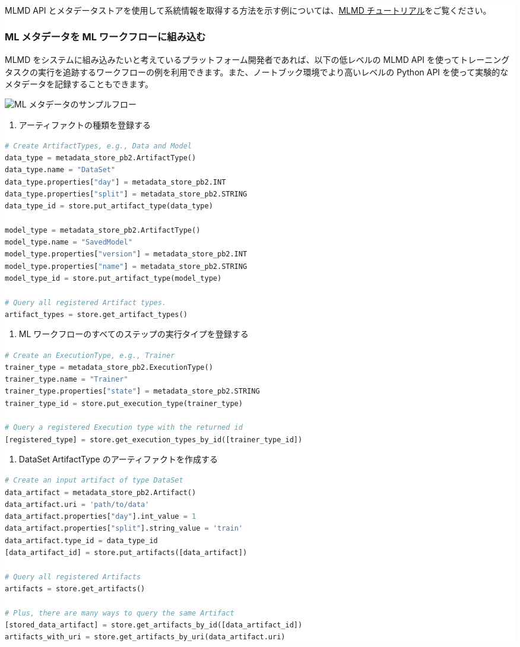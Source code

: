 MLMD API とメタデータストアを使用して系統情報を取得する方法を示す例については、[MLMD チュートリアル](https://www.tensorflow.org/tfx/tutorials/mlmd/mlmd_tutorial)をご覧ください。

### ML メタデータを ML ワークフローに組み込む

MLMD をシステムに組み込みたいと考えているプラットフォーム開発者であれば、以下の低レベルの MLMD API を使ってトレーニングタスクの実行を追跡するワークフローの例を利用できます。また、ノートブック環境でより高いレベルの Python API を使って実験的なメタデータを記録することもできます。

![ML メタデータのサンプルフロー](images/mlmd_flow.png)

1. アーティファクトの種類を登録する

```python
# Create ArtifactTypes, e.g., Data and Model
data_type = metadata_store_pb2.ArtifactType()
data_type.name = "DataSet"
data_type.properties["day"] = metadata_store_pb2.INT
data_type.properties["split"] = metadata_store_pb2.STRING
data_type_id = store.put_artifact_type(data_type)

model_type = metadata_store_pb2.ArtifactType()
model_type.name = "SavedModel"
model_type.properties["version"] = metadata_store_pb2.INT
model_type.properties["name"] = metadata_store_pb2.STRING
model_type_id = store.put_artifact_type(model_type)

# Query all registered Artifact types.
artifact_types = store.get_artifact_types()
```

1. ML ワークフローのすべてのステップの実行タイプを登録する

```python
# Create an ExecutionType, e.g., Trainer
trainer_type = metadata_store_pb2.ExecutionType()
trainer_type.name = "Trainer"
trainer_type.properties["state"] = metadata_store_pb2.STRING
trainer_type_id = store.put_execution_type(trainer_type)

# Query a registered Execution type with the returned id
[registered_type] = store.get_execution_types_by_id([trainer_type_id])
```

1. DataSet ArtifactType のアーティファクトを作成する

```python
# Create an input artifact of type DataSet
data_artifact = metadata_store_pb2.Artifact()
data_artifact.uri = 'path/to/data'
data_artifact.properties["day"].int_value = 1
data_artifact.properties["split"].string_value = 'train'
data_artifact.type_id = data_type_id
[data_artifact_id] = store.put_artifacts([data_artifact])

# Query all registered Artifacts
artifacts = store.get_artifacts()

# Plus, there are many ways to query the same Artifact
[stored_data_artifact] = store.get_artifacts_by_id([data_artifact_id])
artifacts_with_uri = store.get_artifacts_by_uri(data_artifact.uri)
```

